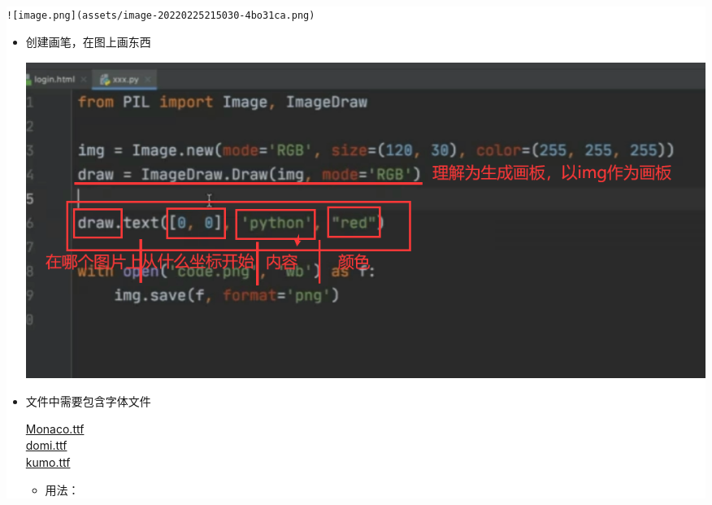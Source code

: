    ![image.png](assets/image-20220225215030-4bo31ca.png)
  * 创建画笔，在图上画东西

    ![image.png](assets/image-20220225215600-jqavdig.png)
  * 文件中需要包含字体文件

    [Monaco.ttf](assets/Monaco-20220225215720-9q84x3z.ttf)  
    [domi.ttf](assets/domi-20220225215720-s477j6g.ttf)  
    [kumo.ttf](assets/kumo-20220225215720-be4xn2d.ttf)

    * 用法：
